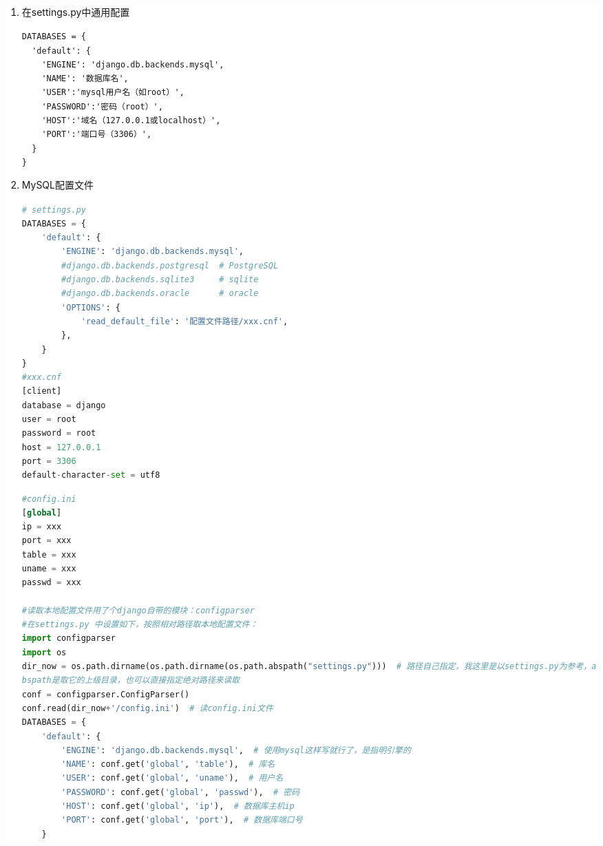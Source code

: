 1. 在settings.py中通用配置

   ```
   DATABASES = {
     'default': {
       'ENGINE': 'django.db.backends.mysql',
       'NAME': '数据库名',
       'USER':'mysql用户名（如root）',
       'PASSWORD':'密码（root）',
       'HOST':'域名（127.0.0.1或localhost）',
       'PORT':'端口号（3306）',
     }
   }
   ```

2. MySQL配置文件

   ```python
   # settings.py
   DATABASES = {
       'default': {
           'ENGINE': 'django.db.backends.mysql',
           #django.db.backends.postgresql  # PostgreSQL  
           #django.db.backends.sqlite3     # sqlite  
           #django.db.backends.oracle      # oracle 
           'OPTIONS': {
               'read_default_file': '配置文件路径/xxx.cnf',
           },
       }
   }
   #xxx.cnf
   [client]
   database = django
   user = root
   password = root
   host = 127.0.0.1
   port = 3306
   default-character-set = utf8
   ```

   ```python
   #config.ini
   [global]
   ip = xxx
   port = xxx
   table = xxx
   uname = xxx
   passwd = xxx

   #读取本地配置文件用了个django自带的模块：configparser
   #在settings.py 中设置如下，按照相对路径取本地配置文件：
   import configparser
   import os
   dir_now = os.path.dirname(os.path.dirname(os.path.abspath("settings.py")))  # 路径自己指定，我这里是以settings.py为参考，abspath是取它的上级目录，也可以直接指定绝对路径来读取
   conf = configparser.ConfigParser()
   conf.read(dir_now+'/config.ini')  # 读config.ini文件
   DATABASES = {
       'default': {
           'ENGINE': 'django.db.backends.mysql',  # 使用mysql这样写就行了，是指明引擎的
           'NAME': conf.get('global', 'table'),  # 库名
           'USER': conf.get('global', 'uname'),  # 用户名
           'PASSWORD': conf.get('global', 'passwd'),  # 密码
           'HOST': conf.get('global', 'ip'),  # 数据库主机ip
           'PORT': conf.get('global', 'port'),  # 数据库端口号
       }
   ```